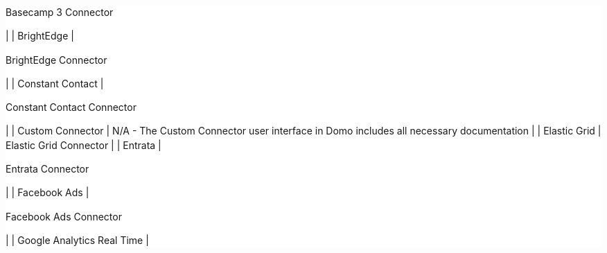 Basecamp 3 Connector

|
|
 BrightEdge
  |

BrightEdge Connector

|
|
 Constant Contact
  |

Constant Contact Connector

|
|
 Custom Connector
  |
 N/A - The Custom Connector user interface in Domo includes all necessary documentation
  |
|
 Elastic Grid
  |
 Elastic Grid Connector
  |
|
 Entrata
  |

Entrata Connector

|
|
 Facebook Ads
  |

Facebook Ads Connector

|
|
 Google Analytics Real Time
  |
